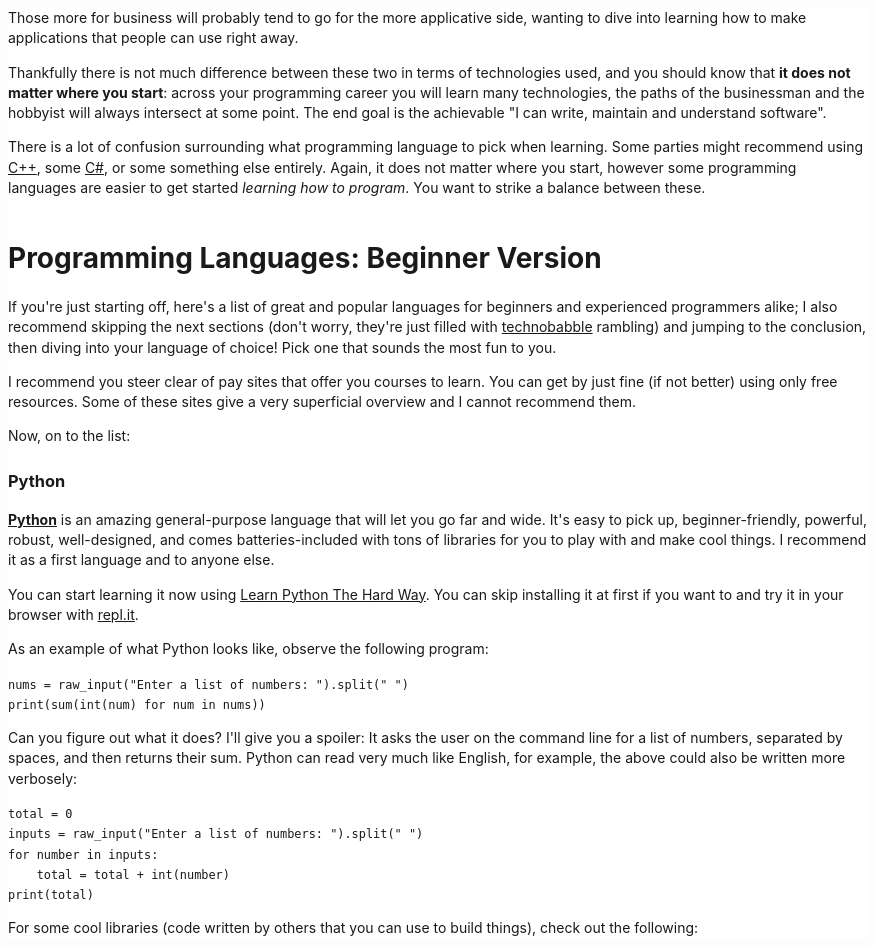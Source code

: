 Those more for business will probably tend to go for the more applicative side, wanting to dive into learning how to make applications that people can use right away.

Thankfully there is not much difference between these two in terms of technologies used, and you should know that **it does not matter where you start**: across your programming career you will learn many technologies, the paths of the businessman and the hobbyist will always intersect at some point. The end goal is the achievable "I can write, maintain and understand software".

There is a lot of confusion surrounding what programming language to pick when learning. Some parties might recommend using [C++](http://en.wikipedia.org/wiki/C++), some [C#](http://en.wikipedia.org/wiki/C_Sharp_(programming_language)), or some something else entirely. Again, it does not matter where you start, however some programming languages are easier to get started *learning how to program*. You want to strike a balance between these.

Programming Languages: Beginner Version
=======================================

If you're just starting off, here's a list of great and popular languages for beginners and experienced programmers alike; I also recommend skipping the next sections (don't worry, they're just filled with [technobabble](http://en.wikipedia.org/wiki/Technobabble) rambling) and jumping to the conclusion, then diving into your language of choice! Pick one that sounds the most fun to you.

I recommend you steer clear of pay sites that offer you courses to learn. You can get by just fine (if not better) using only free resources. Some of these sites give a very superficial overview and I cannot recommend them.

Now, on to the list:

### Python

[**Python**](http://en.wikipedia.org/wiki/Python_(programming_language)) is an amazing general-purpose language that will let you go far and wide. It's easy to pick up, beginner-friendly, powerful, robust, well-designed, and comes batteries-included with tons of libraries for you to play with and make cool things. I recommend it as a first language and to anyone else.

You can start learning it now using [Learn Python The Hard Way](http://learnpythonthehardway.org/). You can skip installing it at first if you want to and try it in your browser with [repl.it](http://repl.it/).

As an example of what Python looks like, observe the following program:

    nums = raw_input("Enter a list of numbers: ").split(" ")
    print(sum(int(num) for num in nums))

Can you figure out what it does? I'll give you a spoiler: It asks the user on the command line for a list of numbers, separated by spaces, and then returns their sum. Python can read very much like English, for example, the above could also be written more verbosely:

    total = 0
    inputs = raw_input("Enter a list of numbers: ").split(" ")
    for number in inputs:
        total = total + int(number)
    print(total)

For some cool libraries (code written by others that you can use to build things), check out the following:
